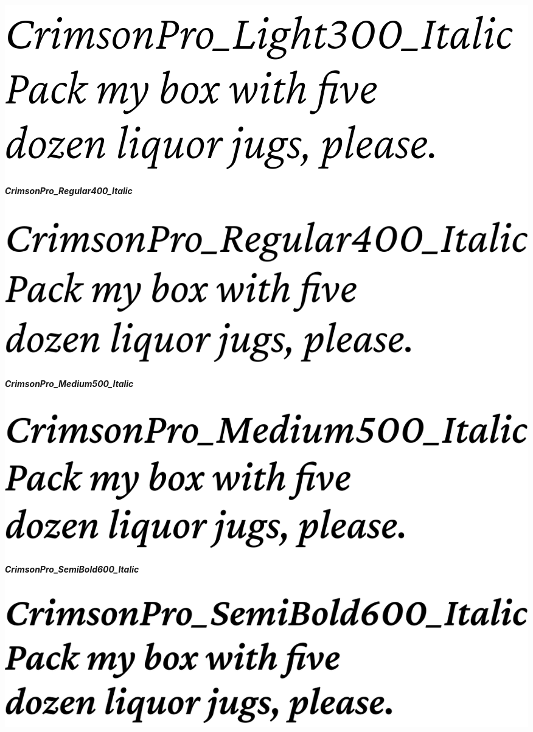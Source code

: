 ![CrimsonPro_Light300_Italic](./96b97a5f9ec116f9f218a3b7de6daa5e95e9c6cb1c49b21f12e2df59d5ff2380.ttf.png)

##### CrimsonPro_Regular400_Italic
![CrimsonPro_Regular400_Italic](./737b0264b20a8110302dc2f70673ca8320d865b82c59d69c354a1e54b2edde3e.ttf.png)

##### CrimsonPro_Medium500_Italic
![CrimsonPro_Medium500_Italic](./654dd004b7fefe64e3ef615227b16e1da3abce493c844e6359cebe3bc1e98f18.ttf.png)

##### CrimsonPro_SemiBold600_Italic
![CrimsonPro_SemiBold600_Italic](./c98a3ef2ed0a7bc571852f4b28fe383e22c671bf9696106fb88605680abfe9eb.ttf.png)

